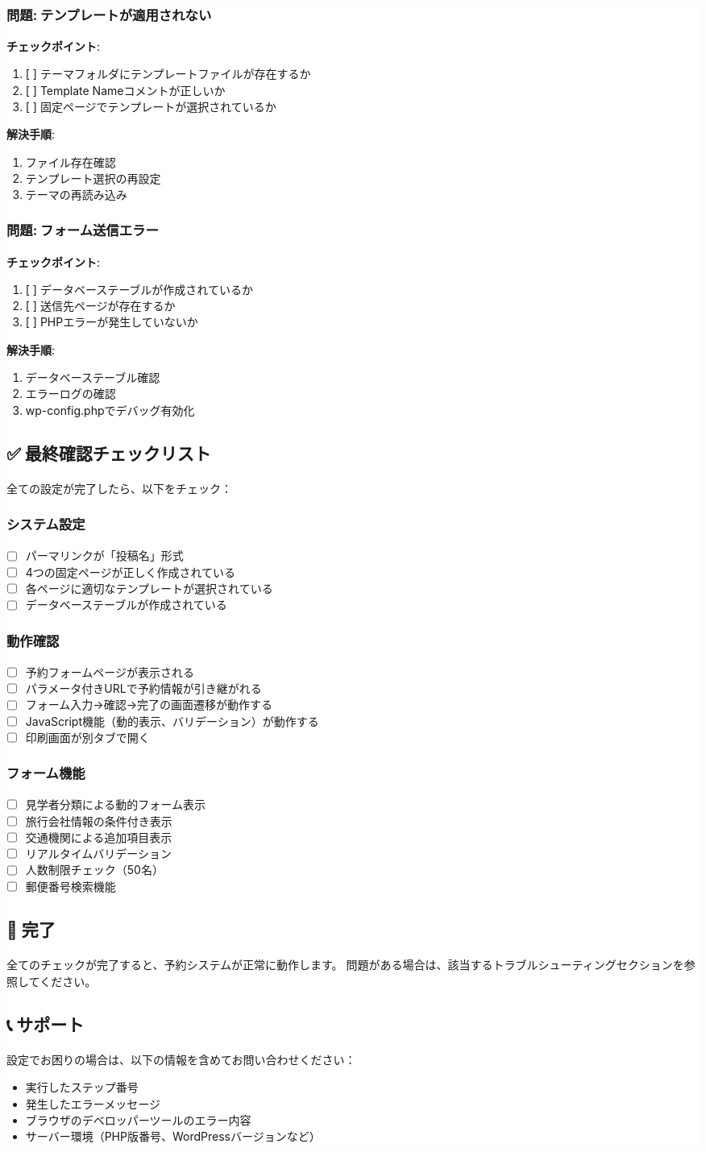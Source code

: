### 問題: テンプレートが適用されない

**チェックポイント**:
1. [ ] テーマフォルダにテンプレートファイルが存在するか
2. [ ] Template Nameコメントが正しいか
3. [ ] 固定ページでテンプレートが選択されているか

**解決手順**:
1. ファイル存在確認
2. テンプレート選択の再設定
3. テーマの再読み込み

### 問題: フォーム送信エラー

**チェックポイント**:
1. [ ] データベーステーブルが作成されているか
2. [ ] 送信先ページが存在するか
3. [ ] PHPエラーが発生していないか

**解決手順**:
1. データベーステーブル確認
2. エラーログの確認
3. wp-config.phpでデバッグ有効化

## ✅ 最終確認チェックリスト

全ての設定が完了したら、以下をチェック：

### システム設定
- [ ] パーマリンクが「投稿名」形式
- [ ] 4つの固定ページが正しく作成されている
- [ ] 各ページに適切なテンプレートが選択されている
- [ ] データベーステーブルが作成されている

### 動作確認
- [ ] 予約フォームページが表示される
- [ ] パラメータ付きURLで予約情報が引き継がれる
- [ ] フォーム入力→確認→完了の画面遷移が動作する
- [ ] JavaScript機能（動的表示、バリデーション）が動作する
- [ ] 印刷画面が別タブで開く

### フォーム機能
- [ ] 見学者分類による動的フォーム表示
- [ ] 旅行会社情報の条件付き表示
- [ ] 交通機関による追加項目表示
- [ ] リアルタイムバリデーション
- [ ] 人数制限チェック（50名）
- [ ] 郵便番号検索機能

## 🎉 完了

全てのチェックが完了すると、予約システムが正常に動作します。
問題がある場合は、該当するトラブルシューティングセクションを参照してください。

## 📞 サポート

設定でお困りの場合は、以下の情報を含めてお問い合わせください：
- 実行したステップ番号
- 発生したエラーメッセージ
- ブラウザのデベロッパーツールのエラー内容
- サーバー環境（PHP版番号、WordPressバージョンなど）